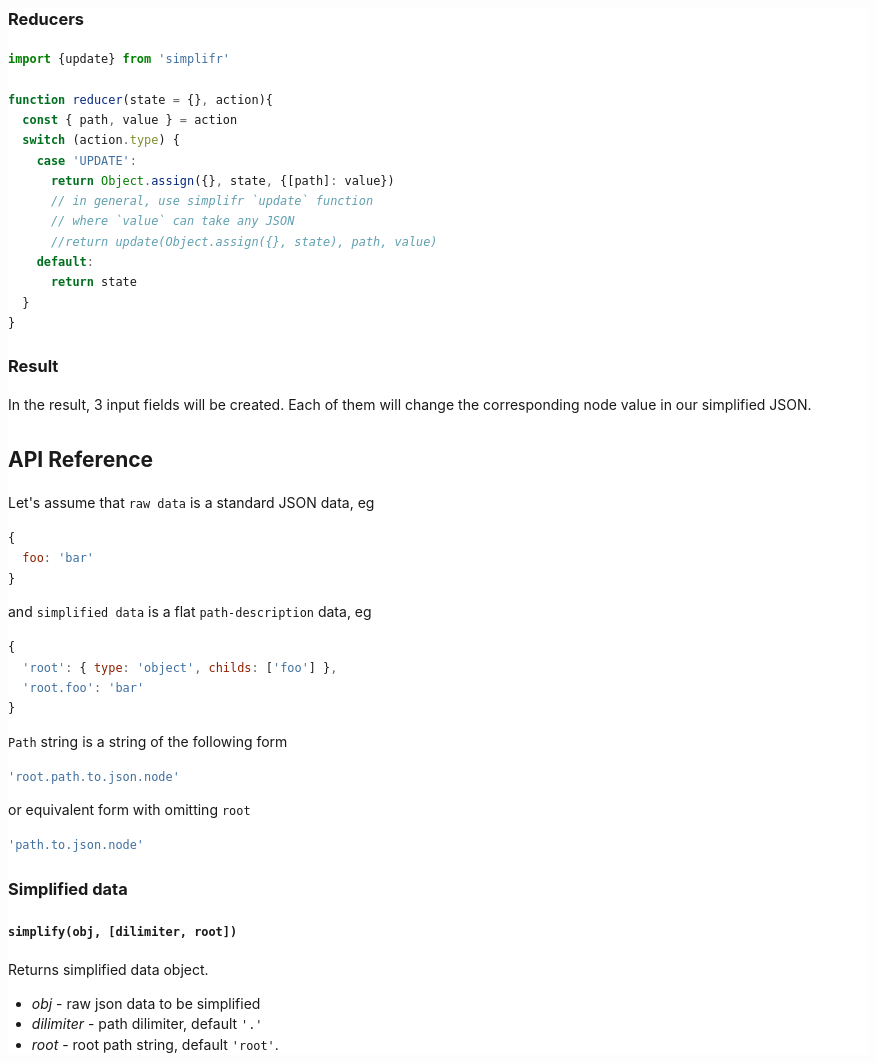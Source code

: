 ### Reducers
```js
import {update} from 'simplifr'

function reducer(state = {}, action){
  const { path, value } = action
  switch (action.type) {
    case 'UPDATE':
      return Object.assign({}, state, {[path]: value}) 
      // in general, use simplifr `update` function
      // where `value` can take any JSON
      //return update(Object.assign({}, state), path, value) 
    default:
      return state
  }
}
```  

### Result
In the result, 3 input fields will be created. Each of them will change the corresponding node value in our simplified JSON.

## API Reference

Let's assume that `raw data` is a standard JSON data, eg
```js
{
  foo: 'bar'    
}
```
and `simplified data` is a flat `path-description` data, eg
```js
{
  'root': { type: 'object', childs: ['foo'] },
  'root.foo': 'bar' 
}
```

`Path` string is a string of the following form

```js
'root.path.to.json.node'
```
 or equivalent form with omitting `root`
 
 ```js
 'path.to.json.node'
 ```

### Simplified data

#### `simplify(obj, [dilimiter, root])`
Returns simplified data object.
* *obj* - raw json data to be simplified
* *dilimiter* - path dilimiter, default `'.'`
* *root* - root path string, default `'root'`.

